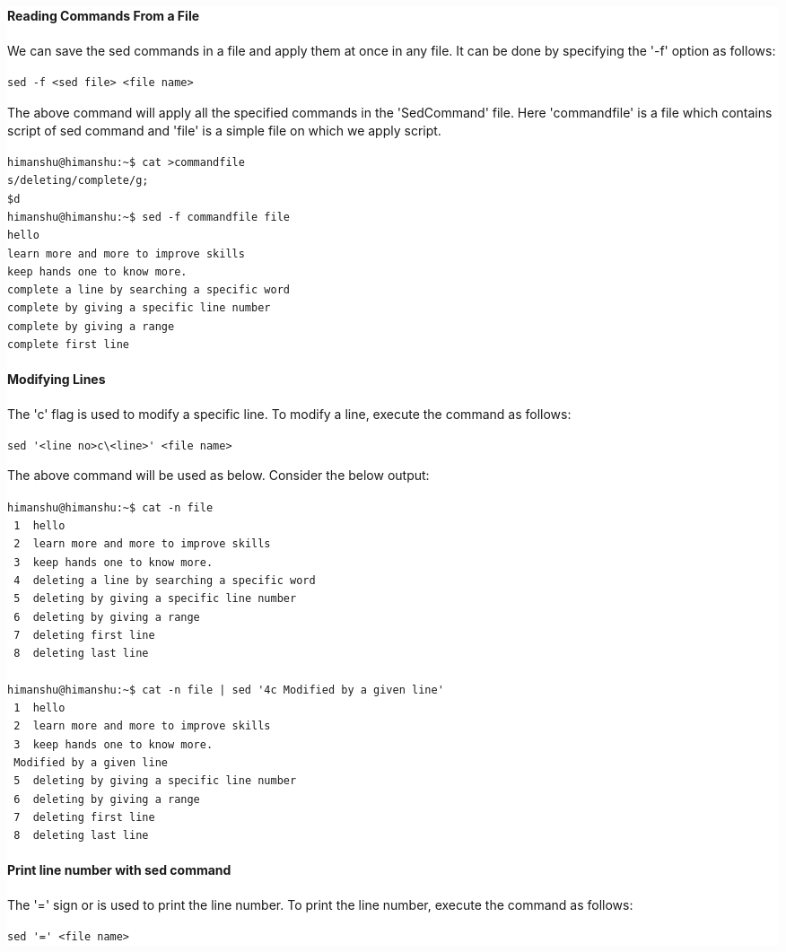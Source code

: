 #### Reading Commands From a File
We can save the sed commands in a file and apply them at once in any file. It can be done by specifying the '-f' option as follows:

    sed -f <sed file> <file name> 
    
The above command will apply all the specified commands in the 'SedCommand' file.
Here 'commandfile' is a file which contains script of sed command and 'file' is a simple file on which we apply script.

    himanshu@himanshu:~$ cat >commandfile
    s/deleting/complete/g;
    $d
    himanshu@himanshu:~$ sed -f commandfile file
    hello
    learn more and more to improve skills
    keep hands one to know more.
    complete a line by searching a specific word
    complete by giving a specific line number
    complete by giving a range
    complete first line 
    
#### Modifying Lines
The 'c' flag is used to modify a specific line. To modify a line, execute the command as follows:

    sed '<line no>c\<line>' <file name>
    
The above command will be used as below. Consider the below output:

    himanshu@himanshu:~$ cat -n file
     1	hello
     2	learn more and more to improve skills
     3	keep hands one to know more.
     4	deleting a line by searching a specific word
     5	deleting by giving a specific line number
     6	deleting by giving a range
     7	deleting first line 
     8	deleting last line

    himanshu@himanshu:~$ cat -n file | sed '4c Modified by a given line'
     1	hello
     2	learn more and more to improve skills
     3	keep hands one to know more.
     Modified by a given line
     5	deleting by giving a specific line number
     6	deleting by giving a range
     7	deleting first line 
     8	deleting last line
     
####  Print line number with sed command
The '=' sign or is used to print the line number. To print the line number, execute the command as follows:

    sed '=' <file name>
    